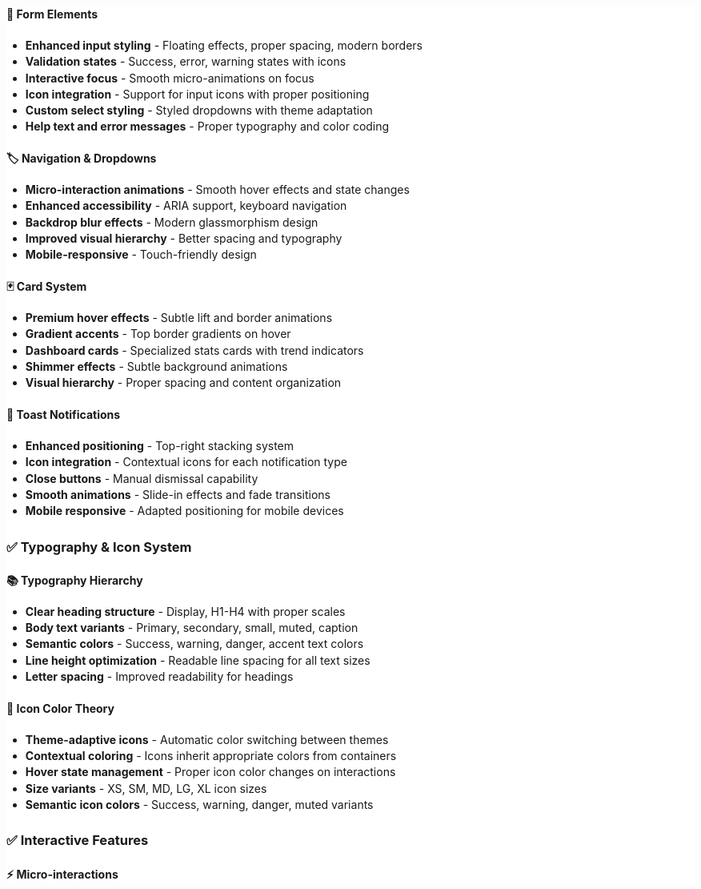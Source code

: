 #### 📝 Form Elements

- **Enhanced input styling** - Floating effects, proper spacing, modern borders
- **Validation states** - Success, error, warning states with icons
- **Interactive focus** - Smooth micro-animations on focus
- **Icon integration** - Support for input icons with proper positioning
- **Custom select styling** - Styled dropdowns with theme adaptation
- **Help text and error messages** - Proper typography and color coding

#### 🏷️ Navigation & Dropdowns

- **Micro-interaction animations** - Smooth hover effects and state changes
- **Enhanced accessibility** - ARIA support, keyboard navigation
- **Backdrop blur effects** - Modern glassmorphism design
- **Improved visual hierarchy** - Better spacing and typography
- **Mobile-responsive** - Touch-friendly design

#### 🃏 Card System

- **Premium hover effects** - Subtle lift and border animations
- **Gradient accents** - Top border gradients on hover
- **Dashboard cards** - Specialized stats cards with trend indicators
- **Shimmer effects** - Subtle background animations
- **Visual hierarchy** - Proper spacing and content organization

#### 🔔 Toast Notifications

- **Enhanced positioning** - Top-right stacking system
- **Icon integration** - Contextual icons for each notification type
- **Close buttons** - Manual dismissal capability
- **Smooth animations** - Slide-in effects and fade transitions
- **Mobile responsive** - Adapted positioning for mobile devices

### ✅ Typography & Icon System

#### 📚 Typography Hierarchy

- **Clear heading structure** - Display, H1-H4 with proper scales
- **Body text variants** - Primary, secondary, small, muted, caption
- **Semantic colors** - Success, warning, danger, accent text colors
- **Line height optimization** - Readable line spacing for all text sizes
- **Letter spacing** - Improved readability for headings

#### 🎯 Icon Color Theory

- **Theme-adaptive icons** - Automatic color switching between themes
- **Contextual coloring** - Icons inherit appropriate colors from containers
- **Hover state management** - Proper icon color changes on interactions
- **Size variants** - XS, SM, MD, LG, XL icon sizes
- **Semantic icon colors** - Success, warning, danger, muted variants

### ✅ Interactive Features

#### ⚡ Micro-interactions
